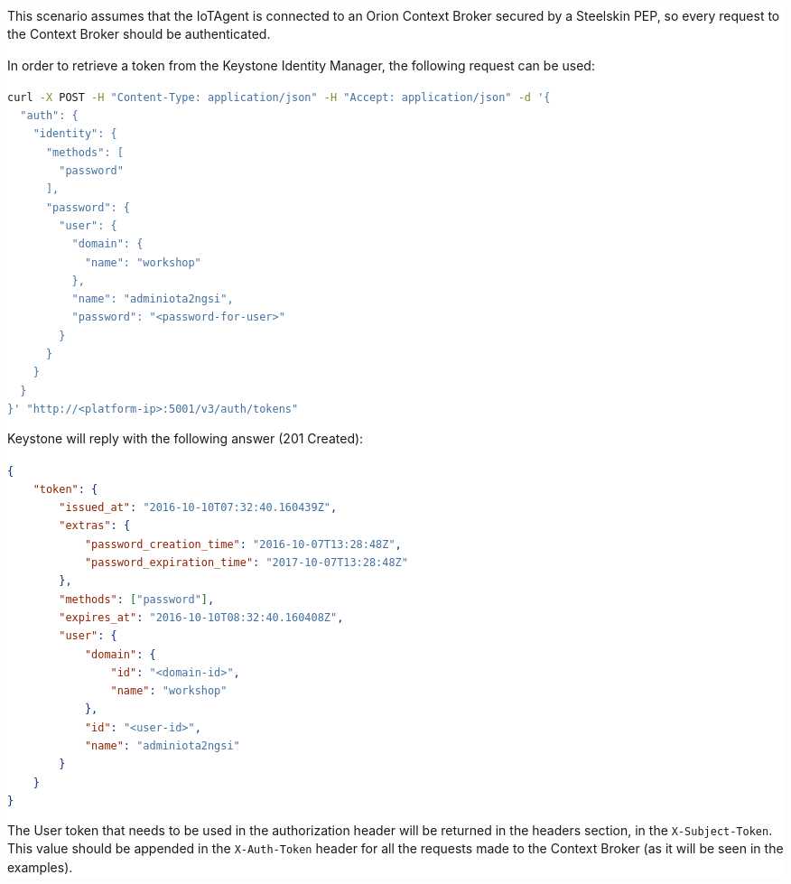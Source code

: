 This scenario assumes that the IoTAgent is connected to an Orion Context Broker secured by a Steelskin PEP, so every
request to the Context Broker should be authenticated.

In order to retrieve a token from the Keystone Identity Manager, the following request can be used:

```bash
curl -X POST -H "Content-Type: application/json" -H "Accept: application/json" -d '{
  "auth": {
    "identity": {
      "methods": [
        "password"
      ],
      "password": {
        "user": {
          "domain": {
            "name": "workshop"
          },
          "name": "adminiota2ngsi",
          "password": "<password-for-user>"
        }
      }
    }
  }
}' "http://<platform-ip>:5001/v3/auth/tokens"
```

Keystone will reply with the following answer (201 Created):

```json
{
    "token": {
        "issued_at": "2016-10-10T07:32:40.160439Z",
        "extras": {
            "password_creation_time": "2016-10-07T13:28:48Z",
            "password_expiration_time": "2017-10-07T13:28:48Z"
        },
        "methods": ["password"],
        "expires_at": "2016-10-10T08:32:40.160408Z",
        "user": {
            "domain": {
                "id": "<domain-id>",
                "name": "workshop"
            },
            "id": "<user-id>",
            "name": "adminiota2ngsi"
        }
    }
}
```

The User token that needs to be used in the authorization header will be returned in the headers section, in the
`X-Subject-Token`. This value should be appended in the `X-Auth-Token` header for all the requests made to the Context
Broker (as it will be seen in the examples).
